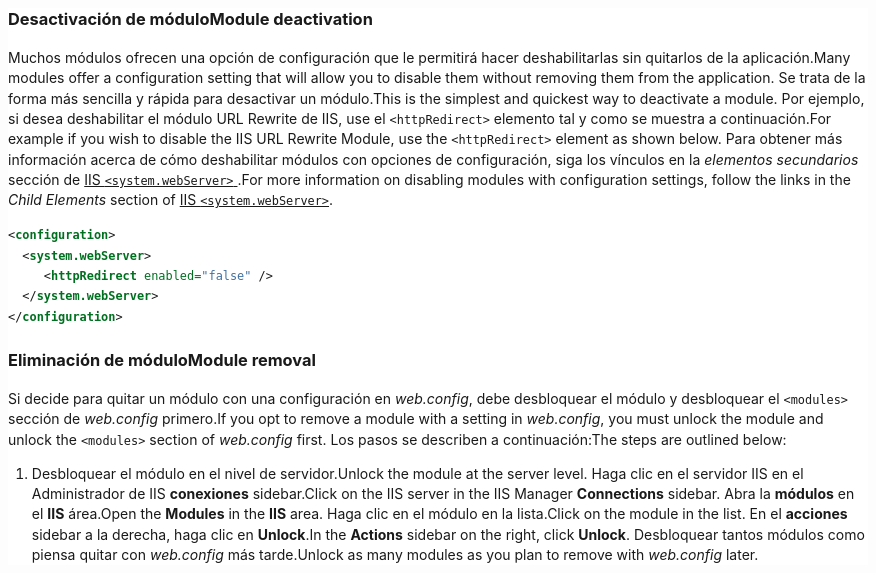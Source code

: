 ### <a name="module-deactivation"></a><span data-ttu-id="0c5f3-235">Desactivación de módulo</span><span class="sxs-lookup"><span data-stu-id="0c5f3-235">Module deactivation</span></span>
<span data-ttu-id="0c5f3-236">Muchos módulos ofrecen una opción de configuración que le permitirá hacer deshabilitarlas sin quitarlos de la aplicación.</span><span class="sxs-lookup"><span data-stu-id="0c5f3-236">Many modules offer a configuration setting that will allow you to disable them without removing them from the application.</span></span> <span data-ttu-id="0c5f3-237">Se trata de la forma más sencilla y rápida para desactivar un módulo.</span><span class="sxs-lookup"><span data-stu-id="0c5f3-237">This is the simplest and quickest way to deactivate a module.</span></span> <span data-ttu-id="0c5f3-238">Por ejemplo, si desea deshabilitar el módulo URL Rewrite de IIS, use el `<httpRedirect>` elemento tal y como se muestra a continuación.</span><span class="sxs-lookup"><span data-stu-id="0c5f3-238">For example if you wish to disable the IIS URL Rewrite Module, use the `<httpRedirect>` element as shown below.</span></span> <span data-ttu-id="0c5f3-239">Para obtener más información acerca de cómo deshabilitar módulos con opciones de configuración, siga los vínculos en la *elementos secundarios* sección de [IIS `<system.webServer>` ](https://docs.microsoft.com/iis/configuration/system.webServer/).</span><span class="sxs-lookup"><span data-stu-id="0c5f3-239">For more information on disabling modules with configuration settings, follow the links in the *Child Elements* section of [IIS `<system.webServer>`](https://docs.microsoft.com/iis/configuration/system.webServer/).</span></span>

```xml
<configuration>
  <system.webServer>
     <httpRedirect enabled="false" />
  </system.webServer>
</configuration>
```

### <a name="module-removal"></a><span data-ttu-id="0c5f3-240">Eliminación de módulo</span><span class="sxs-lookup"><span data-stu-id="0c5f3-240">Module removal</span></span>
<span data-ttu-id="0c5f3-241">Si decide para quitar un módulo con una configuración en *web.config*, debe desbloquear el módulo y desbloquear el `<modules>` sección de *web.config* primero.</span><span class="sxs-lookup"><span data-stu-id="0c5f3-241">If you opt to remove a module with a setting in *web.config*, you must unlock the module and unlock the `<modules>` section of *web.config* first.</span></span> <span data-ttu-id="0c5f3-242">Los pasos se describen a continuación:</span><span class="sxs-lookup"><span data-stu-id="0c5f3-242">The steps are outlined below:</span></span>

1. <span data-ttu-id="0c5f3-243">Desbloquear el módulo en el nivel de servidor.</span><span class="sxs-lookup"><span data-stu-id="0c5f3-243">Unlock the module at the server level.</span></span> <span data-ttu-id="0c5f3-244">Haga clic en el servidor IIS en el Administrador de IIS **conexiones** sidebar.</span><span class="sxs-lookup"><span data-stu-id="0c5f3-244">Click on the IIS server in the IIS Manager **Connections** sidebar.</span></span> <span data-ttu-id="0c5f3-245">Abra la **módulos** en el **IIS** área.</span><span class="sxs-lookup"><span data-stu-id="0c5f3-245">Open the **Modules** in the **IIS** area.</span></span> <span data-ttu-id="0c5f3-246">Haga clic en el módulo en la lista.</span><span class="sxs-lookup"><span data-stu-id="0c5f3-246">Click on the module in the list.</span></span> <span data-ttu-id="0c5f3-247">En el **acciones** sidebar a la derecha, haga clic en **Unlock**.</span><span class="sxs-lookup"><span data-stu-id="0c5f3-247">In the **Actions** sidebar on the right, click **Unlock**.</span></span> <span data-ttu-id="0c5f3-248">Desbloquear tantos módulos como piensa quitar con *web.config* más tarde.</span><span class="sxs-lookup"><span data-stu-id="0c5f3-248">Unlock as many modules as you plan to remove with *web.config* later.</span></span>
